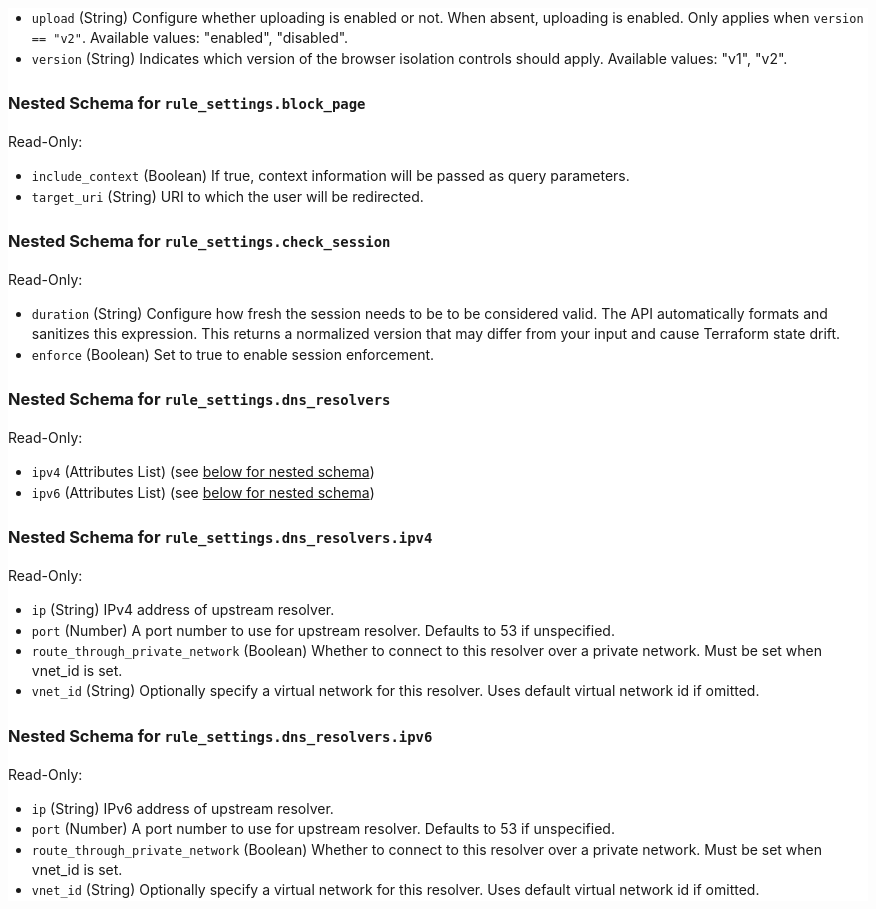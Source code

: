 - `upload` (String) Configure whether uploading is enabled or not. When absent, uploading is enabled. Only applies when `version == "v2"`.
Available values: "enabled", "disabled".
- `version` (String) Indicates which version of the browser isolation controls should apply.
Available values: "v1", "v2".


<a id="nestedatt--rule_settings--block_page"></a>
### Nested Schema for `rule_settings.block_page`

Read-Only:

- `include_context` (Boolean) If true, context information will be passed as query parameters.
- `target_uri` (String) URI to which the user will be redirected.


<a id="nestedatt--rule_settings--check_session"></a>
### Nested Schema for `rule_settings.check_session`

Read-Only:

- `duration` (String) Configure how fresh the session needs to be to be considered valid. The API automatically formats and sanitizes this expression. This returns a normalized version that may differ from your input and cause Terraform state drift.
- `enforce` (Boolean) Set to true to enable session enforcement.


<a id="nestedatt--rule_settings--dns_resolvers"></a>
### Nested Schema for `rule_settings.dns_resolvers`

Read-Only:

- `ipv4` (Attributes List) (see [below for nested schema](#nestedatt--rule_settings--dns_resolvers--ipv4))
- `ipv6` (Attributes List) (see [below for nested schema](#nestedatt--rule_settings--dns_resolvers--ipv6))

<a id="nestedatt--rule_settings--dns_resolvers--ipv4"></a>
### Nested Schema for `rule_settings.dns_resolvers.ipv4`

Read-Only:

- `ip` (String) IPv4 address of upstream resolver.
- `port` (Number) A port number to use for upstream resolver. Defaults to 53 if unspecified.
- `route_through_private_network` (Boolean) Whether to connect to this resolver over a private network. Must be set when vnet_id is set.
- `vnet_id` (String) Optionally specify a virtual network for this resolver. Uses default virtual network id if omitted.


<a id="nestedatt--rule_settings--dns_resolvers--ipv6"></a>
### Nested Schema for `rule_settings.dns_resolvers.ipv6`

Read-Only:

- `ip` (String) IPv6 address of upstream resolver.
- `port` (Number) A port number to use for upstream resolver. Defaults to 53 if unspecified.
- `route_through_private_network` (Boolean) Whether to connect to this resolver over a private network. Must be set when vnet_id is set.
- `vnet_id` (String) Optionally specify a virtual network for this resolver. Uses default virtual network id if omitted.
